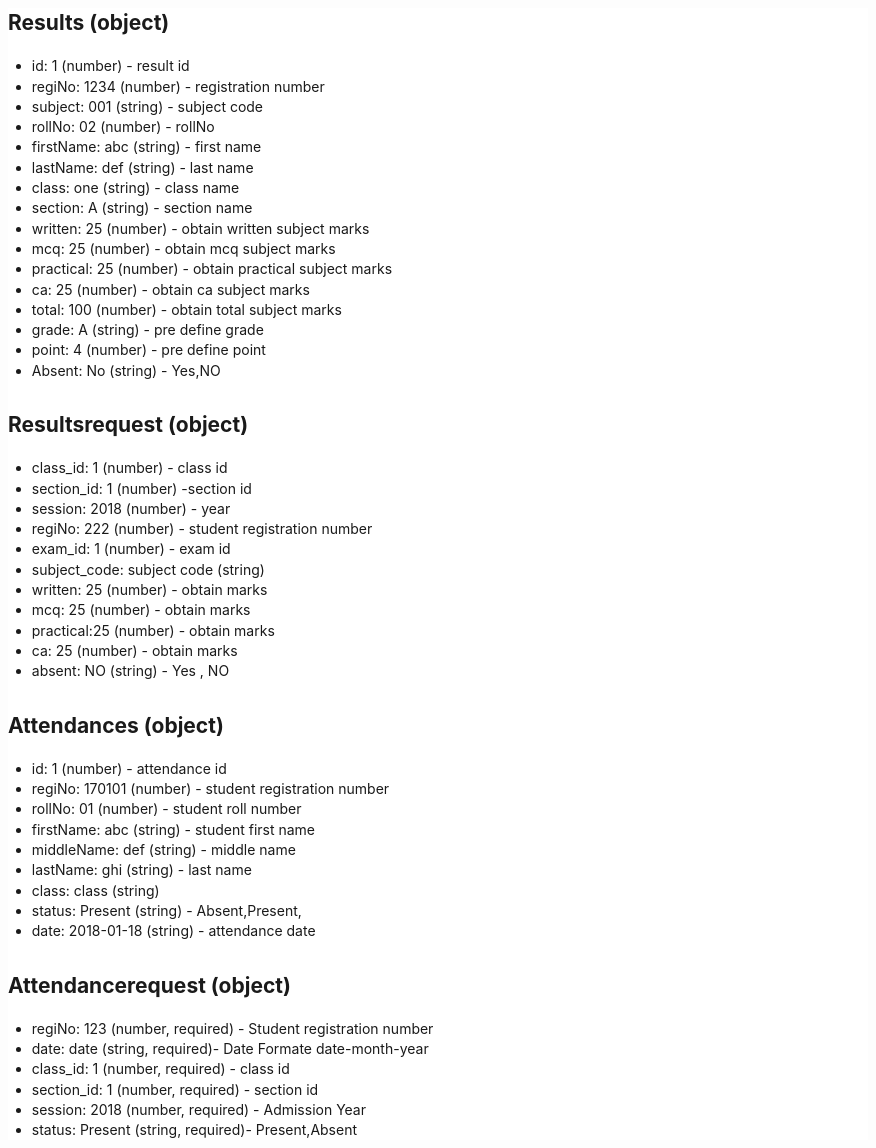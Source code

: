 ## Results (object)

+ id: 1 (number) - result id
+ regiNo: 1234 (number) - registration number
+ subject: 001 (string) - subject code
+ rollNo: 02 (number) - rollNo
+ firstName: abc (string) - first name
+ lastName: def (string) - last name
+ class: one (string) - class name
+ section: A (string) - section name
+ written: 25 (number) - obtain written subject marks
+ mcq: 25 (number) - obtain mcq subject marks
+ practical: 25 (number) - obtain practical subject marks
+ ca: 25 (number) - obtain ca subject marks
+ total: 100 (number) - obtain total subject marks
+ grade: A (string) - pre define grade
+ point: 4 (number) - pre define point
+ Absent: No (string) - Yes,NO

## Resultsrequest (object)

+ class_id: 1 (number) - class id 
+ section_id: 1 (number) -section id 
+ session: 2018 (number) - year
+ regiNo: 222 (number) - student registration number
+ exam_id: 1 (number) - exam id 
+ subject_code: subject code (string)
+ written: 25 (number) - obtain marks
+ mcq: 25 (number) - obtain marks
+ practical:25 (number) - obtain marks
+ ca: 25 (number) - obtain marks
+ absent: NO (string) - Yes , NO

## Attendances (object)

+ id: 1 (number) -  attendance id
+ regiNo: 170101 (number) - student registration number
+ rollNo: 01 (number) - student roll number
+ firstName: abc (string) - student first name
+ middleName: def (string) - middle name
+ lastName: ghi (string) - last name
+ class: class (string) 
+ status: Present (string) - Absent,Present,
+ date: 2018-01-18 (string) - attendance date

## Attendancerequest (object)

+ regiNo: 123 (number, required) - Student registration number
+ date: date (string, required)- Date Formate date-month-year
+ class_id: 1 (number, required) - class id
+ section_id: 1 (number, required) - section id
+ session: 2018 (number, required) - Admission Year
+ status: Present (string, required)- Present,Absent

